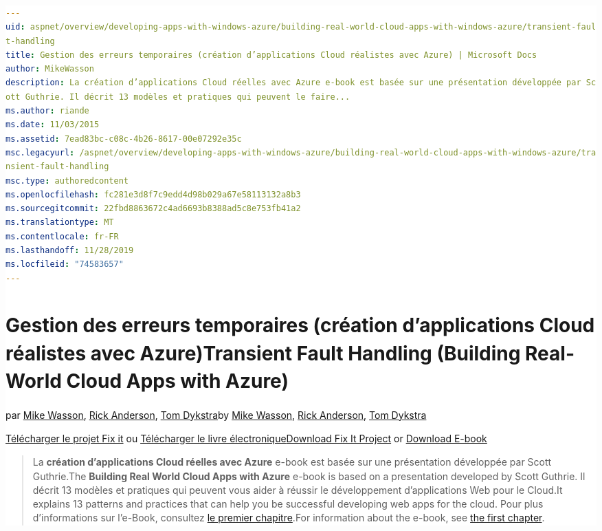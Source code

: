 ```yaml
---
uid: aspnet/overview/developing-apps-with-windows-azure/building-real-world-cloud-apps-with-windows-azure/transient-fault-handling
title: Gestion des erreurs temporaires (création d’applications Cloud réalistes avec Azure) | Microsoft Docs
author: MikeWasson
description: La création d’applications Cloud réelles avec Azure e-book est basée sur une présentation développée par Scott Guthrie. Il décrit 13 modèles et pratiques qui peuvent le faire...
ms.author: riande
ms.date: 11/03/2015
ms.assetid: 7ead83bc-c08c-4b26-8617-00e07292e35c
msc.legacyurl: /aspnet/overview/developing-apps-with-windows-azure/building-real-world-cloud-apps-with-windows-azure/transient-fault-handling
msc.type: authoredcontent
ms.openlocfilehash: fc281e3d8f7c9edd4d98b029a67e58113132a8b3
ms.sourcegitcommit: 22fbd8863672c4ad6693b8388ad5c8e753fb41a2
ms.translationtype: MT
ms.contentlocale: fr-FR
ms.lasthandoff: 11/28/2019
ms.locfileid: "74583657"
---
```

# <a name="transient-fault-handling-building-real-world-cloud-apps-with-azure"></a><span data-ttu-id="b9d81-104">Gestion des erreurs temporaires (création d’applications Cloud réalistes avec Azure)</span><span class="sxs-lookup"><span data-stu-id="b9d81-104">Transient Fault Handling (Building Real-World Cloud Apps with Azure)</span></span>

<span data-ttu-id="b9d81-105">par [Mike Wasson](https://github.com/MikeWasson), [Rick Anderson]((https://twitter.com/RickAndMSFT)), [Tom Dykstra](https://github.com/tdykstra)</span><span class="sxs-lookup"><span data-stu-id="b9d81-105">by [Mike Wasson](https://github.com/MikeWasson), [Rick Anderson]((https://twitter.com/RickAndMSFT)), [Tom Dykstra](https://github.com/tdykstra)</span></span>

<span data-ttu-id="b9d81-106">[Télécharger le projet Fix it](https://code.msdn.microsoft.com/Fix-It-app-for-Building-cdd80df4) ou [Télécharger le livre électronique](https://blogs.msdn.com/b/microsoft_press/archive/2014/07/23/free-ebook-building-cloud-apps-with-microsoft-azure.aspx)</span><span class="sxs-lookup"><span data-stu-id="b9d81-106">[Download Fix It Project](https://code.msdn.microsoft.com/Fix-It-app-for-Building-cdd80df4) or [Download E-book](https://blogs.msdn.com/b/microsoft_press/archive/2014/07/23/free-ebook-building-cloud-apps-with-microsoft-azure.aspx)</span></span>

> <span data-ttu-id="b9d81-107">La **création d’applications Cloud réelles avec Azure** e-book est basée sur une présentation développée par Scott Guthrie.</span><span class="sxs-lookup"><span data-stu-id="b9d81-107">The **Building Real World Cloud Apps with Azure** e-book is based on a presentation developed by Scott Guthrie.</span></span> <span data-ttu-id="b9d81-108">Il décrit 13 modèles et pratiques qui peuvent vous aider à réussir le développement d’applications Web pour le Cloud.</span><span class="sxs-lookup"><span data-stu-id="b9d81-108">It explains 13 patterns and practices that can help you be successful developing web apps for the cloud.</span></span> <span data-ttu-id="b9d81-109">Pour plus d’informations sur l’e-Book, consultez [le premier chapitre](introduction.md).</span><span class="sxs-lookup"><span data-stu-id="b9d81-109">For information about the e-book, see [the first chapter](introduction.md).</span></span>
